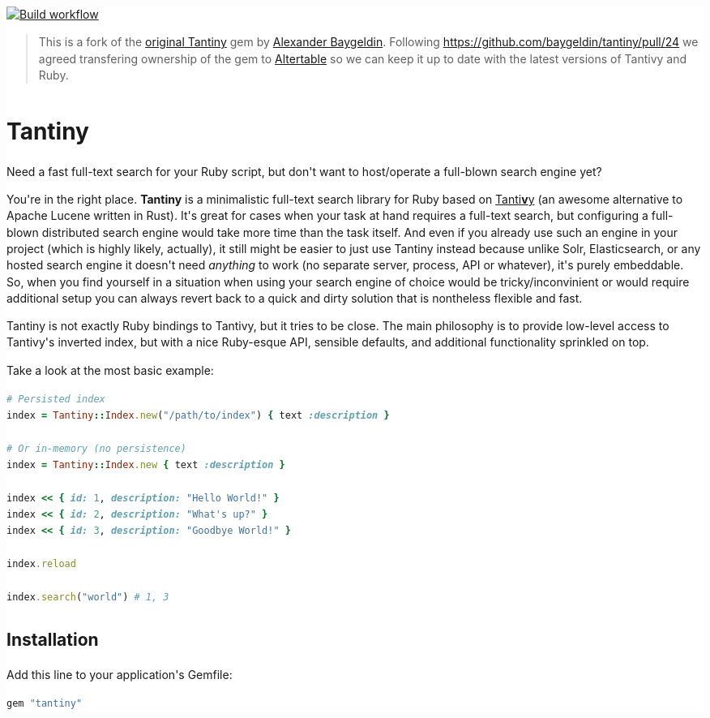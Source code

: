 [![Build workflow](https://github.com/altertable-ai/tantiny/actions/workflows/build.yml/badge.svg)](https://github.com/altertable-ai/tantiny/actions/workflows/build.yml)

> This is a fork of the [original Tantiny](https://github.com/baygeldin/tantiny) gem by [Alexander Baygeldin](https://github.com/baygeldin). Following https://github.com/baygeldin/tantiny/pull/24 we agreed transfering ownership of the gem to [Altertable](https://github.com/altertable-ai) so we can keep it up to date with the latest versions of Tantivy and Ruby.

# Tantiny

Need a fast full-text search for your Ruby script, but don't want to host/operate a full-blown search engine yet?

You're in the right place. **Tantiny** is a minimalistic full-text search library for Ruby based on [Tanti**v**y](https://github.com/quickwit-oss/tantivy) (an awesome alternative to Apache Lucene written in Rust). It's great for cases when your task at hand requires a full-text search, but configuring a full-blown distributed search engine would take more time than the task itself. And even if you already use such an engine in your project (which is highly likely, actually), it still might be easier to just use Tantiny instead because unlike Solr, Elasticsearch, or any hosted search engine it doesn't need _anything_ to work (no separate server, process, API or whatever), it's purely embeddable. So, when you find yourself in a situation when using your search engine of choice would be tricky/inconvinient or would require additional setup you can always revert back to a quick and dirty solution that is nontheless flexible and fast.

Tantiny is not exactly Ruby bindings to Tantivy, but it tries to be close. The main philosophy is to provide low-level access to Tantivy's inverted index, but with a nice Ruby-esque API, sensible defaults, and additional functionality sprinkled on top.

Take a look at the most basic example:

```ruby
# Persisted index
index = Tantiny::Index.new("/path/to/index") { text :description }

# Or in-memory (no persistence)
index = Tantiny::Index.new { text :description }

index << { id: 1, description: "Hello World!" }
index << { id: 2, description: "What's up?" }
index << { id: 3, description: "Goodbye World!" }

index.reload

index.search("world") # 1, 3
```

## Installation

Add this line to your application's Gemfile:

```ruby
gem "tantiny"
```
